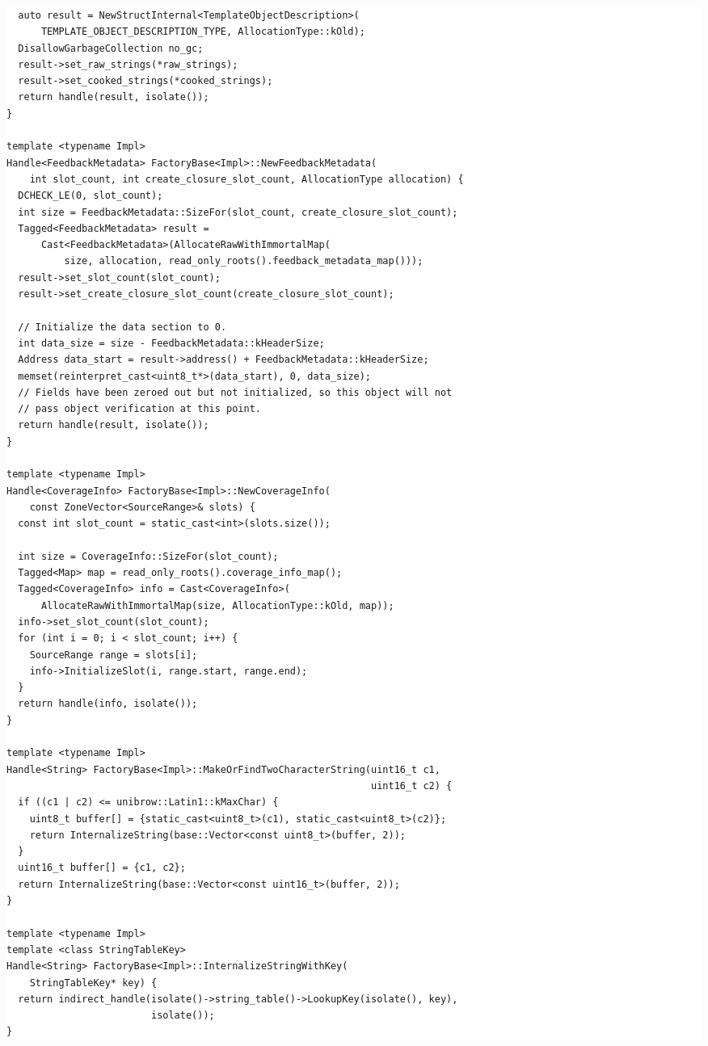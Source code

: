 ```
  auto result = NewStructInternal<TemplateObjectDescription>(
      TEMPLATE_OBJECT_DESCRIPTION_TYPE, AllocationType::kOld);
  DisallowGarbageCollection no_gc;
  result->set_raw_strings(*raw_strings);
  result->set_cooked_strings(*cooked_strings);
  return handle(result, isolate());
}

template <typename Impl>
Handle<FeedbackMetadata> FactoryBase<Impl>::NewFeedbackMetadata(
    int slot_count, int create_closure_slot_count, AllocationType allocation) {
  DCHECK_LE(0, slot_count);
  int size = FeedbackMetadata::SizeFor(slot_count, create_closure_slot_count);
  Tagged<FeedbackMetadata> result =
      Cast<FeedbackMetadata>(AllocateRawWithImmortalMap(
          size, allocation, read_only_roots().feedback_metadata_map()));
  result->set_slot_count(slot_count);
  result->set_create_closure_slot_count(create_closure_slot_count);

  // Initialize the data section to 0.
  int data_size = size - FeedbackMetadata::kHeaderSize;
  Address data_start = result->address() + FeedbackMetadata::kHeaderSize;
  memset(reinterpret_cast<uint8_t*>(data_start), 0, data_size);
  // Fields have been zeroed out but not initialized, so this object will not
  // pass object verification at this point.
  return handle(result, isolate());
}

template <typename Impl>
Handle<CoverageInfo> FactoryBase<Impl>::NewCoverageInfo(
    const ZoneVector<SourceRange>& slots) {
  const int slot_count = static_cast<int>(slots.size());

  int size = CoverageInfo::SizeFor(slot_count);
  Tagged<Map> map = read_only_roots().coverage_info_map();
  Tagged<CoverageInfo> info = Cast<CoverageInfo>(
      AllocateRawWithImmortalMap(size, AllocationType::kOld, map));
  info->set_slot_count(slot_count);
  for (int i = 0; i < slot_count; i++) {
    SourceRange range = slots[i];
    info->InitializeSlot(i, range.start, range.end);
  }
  return handle(info, isolate());
}

template <typename Impl>
Handle<String> FactoryBase<Impl>::MakeOrFindTwoCharacterString(uint16_t c1,
                                                               uint16_t c2) {
  if ((c1 | c2) <= unibrow::Latin1::kMaxChar) {
    uint8_t buffer[] = {static_cast<uint8_t>(c1), static_cast<uint8_t>(c2)};
    return InternalizeString(base::Vector<const uint8_t>(buffer, 2));
  }
  uint16_t buffer[] = {c1, c2};
  return InternalizeString(base::Vector<const uint16_t>(buffer, 2));
}

template <typename Impl>
template <class StringTableKey>
Handle<String> FactoryBase<Impl>::InternalizeStringWithKey(
    StringTableKey* key) {
  return indirect_handle(isolate()->string_table()->LookupKey(isolate(), key),
                         isolate());
}
```
